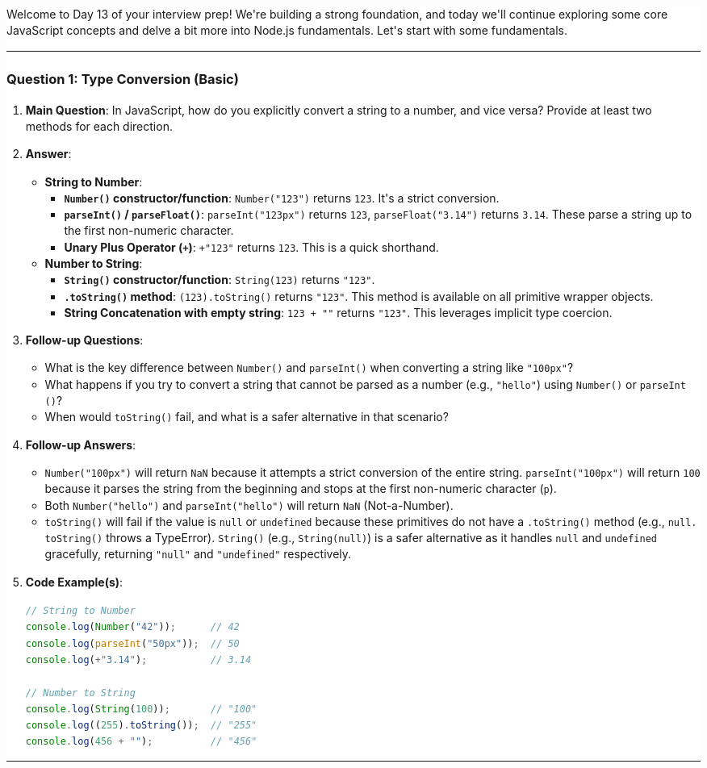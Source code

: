 Welcome to Day 13 of your interview prep! We're building a strong foundation, and today we'll continue exploring some core JavaScript concepts and delve a bit more into Node.js fundamentals. Let's start with some fundamentals.

---

### **Question 1: Type Conversion (Basic)**

1.  **Main Question**: In JavaScript, how do you explicitly convert a string to a number, and vice versa? Provide at least two methods for each direction.

2.  **Answer**:
    *   **String to Number**:
        *   **`Number()` constructor/function**: `Number("123")` returns `123`. It's a strict conversion.
        *   **`parseInt()` / `parseFloat()`**: `parseInt("123px")` returns `123`, `parseFloat("3.14")` returns `3.14`. These parse a string up to the first non-numeric character.
        *   **Unary Plus Operator (`+`)**: `+"123"` returns `123`. This is a quick shorthand.
    *   **Number to String**:
        *   **`String()` constructor/function**: `String(123)` returns `"123"`.
        *   **`.toString()` method**: `(123).toString()` returns `"123"`. This method is available on all primitive wrapper objects.
        *   **String Concatenation with empty string**: `123 + ""` returns `"123"`. This leverages implicit type coercion.

3.  **Follow-up Questions**:
    *   What is the key difference between `Number()` and `parseInt()` when converting a string like `"100px"`?
    *   What happens if you try to convert a string that cannot be parsed as a number (e.g., `"hello"`) using `Number()` or `parseInt()`?
    *   When would `toString()` fail, and what is a safer alternative in that scenario?

4.  **Follow-up Answers**:
    *   `Number("100px")` will return `NaN` because it attempts a strict conversion of the entire string. `parseInt("100px")` will return `100` because it parses the string from the beginning and stops at the first non-numeric character (`p`).
    *   Both `Number("hello")` and `parseInt("hello")` will return `NaN` (Not-a-Number).
    *   `toString()` will fail if the value is `null` or `undefined` because these primitives do not have a `.toString()` method (e.g., `null.toString()` throws a TypeError). `String()` (e.g., `String(null)`) is a safer alternative as it handles `null` and `undefined` gracefully, returning `"null"` and `"undefined"` respectively.

5.  **Code Example(s)**:

    ```javascript
    // String to Number
    console.log(Number("42"));      // 42
    console.log(parseInt("50px"));  // 50
    console.log(+"3.14");           // 3.14

    // Number to String
    console.log(String(100));       // "100"
    console.log((255).toString());  // "255"
    console.log(456 + "");          // "456"
    ```

---